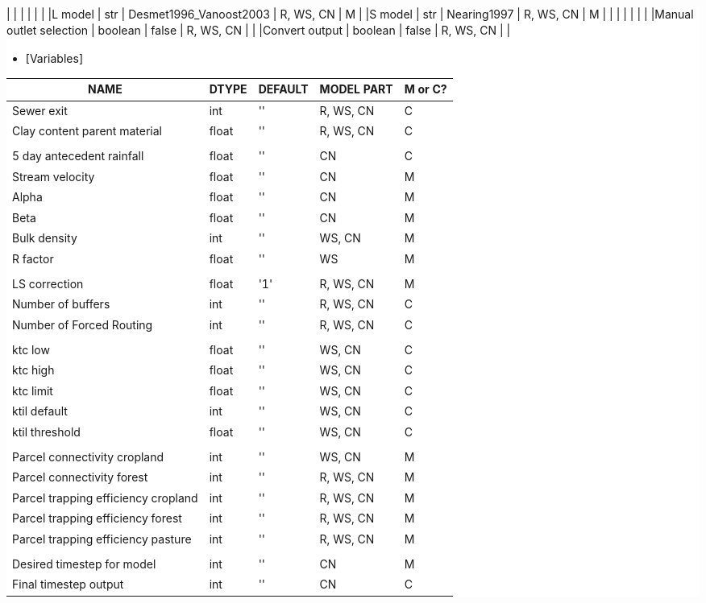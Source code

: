 |  | | | | |
|L model                             | str         | Desmet1996_Vanoost2003  | R, WS, CN   | M |
|S model                             | str         | Nearing1997             | R, WS, CN   | M |
|  | | | | |
|Manual outlet selection             | boolean     | false         | R, WS, CN     |          |
|Convert output                      | boolean     | false         | R, WS, CN     |          |


- [Variables]

|NAME                                | DTYPE       | DEFAULT       | MODEL PART  | M or C?  |
|----------------------------------- |-------------|---------------|-------------|----------|
|Sewer exit                          | int         | ''            | R, WS, CN   | C        |
|Clay content parent material        | float       | ''            | R, WS, CN   | C        |
|  | | | | |
|5 day antecedent rainfall           | float       | ''            | CN          | C        |
|Stream velocity                     | float       | ''            | CN          | M        |
|Alpha                               | float       | ''            | CN          | M        |
|Beta                                | float       | ''            | CN          | M        |
|Bulk density                        | int         | ''            | WS, CN      | M        |
|R factor                            | float       | ''            | WS          | M        |
|  | | | | |
|LS correction                       | float       | '1'           | R, WS, CN   | M        |
|Number of buffers                   | int         | ''            | R, WS, CN   | C        |
|Number of Forced Routing            | int         | ''            | R, WS, CN   | C        |
|  | | | | |
|ktc low                             | float       | ''            | WS, CN      | C        |
|ktc high                            | float       | ''            | WS, CN      | C        |
|ktc limit                           | float       | ''            | WS, CN      | C        |
|ktil default                        | int         | ''            | WS, CN      | C        |
|ktil threshold                      | float       | ''            | WS, CN      | C        |
|  | | | | |
|Parcel connectivity cropland        | int         | ''            | WS, CN      | M        |
|Parcel connectivity forest          | int         | ''            | R, WS, CN   | M        |
|Parcel trapping efficiency cropland | int         | ''            | R, WS, CN   | M        |
|Parcel trapping efficiency forest   | int         | ''            | R, WS, CN   | M        |
|Parcel trapping efficiency pasture  | int         | ''            | R, WS, CN   | M        |
|  | | | | |
|Desired timestep for model          | int         | ''            | CN          | M        |
|Final timestep output               | int         | ''            | CN          | C        |